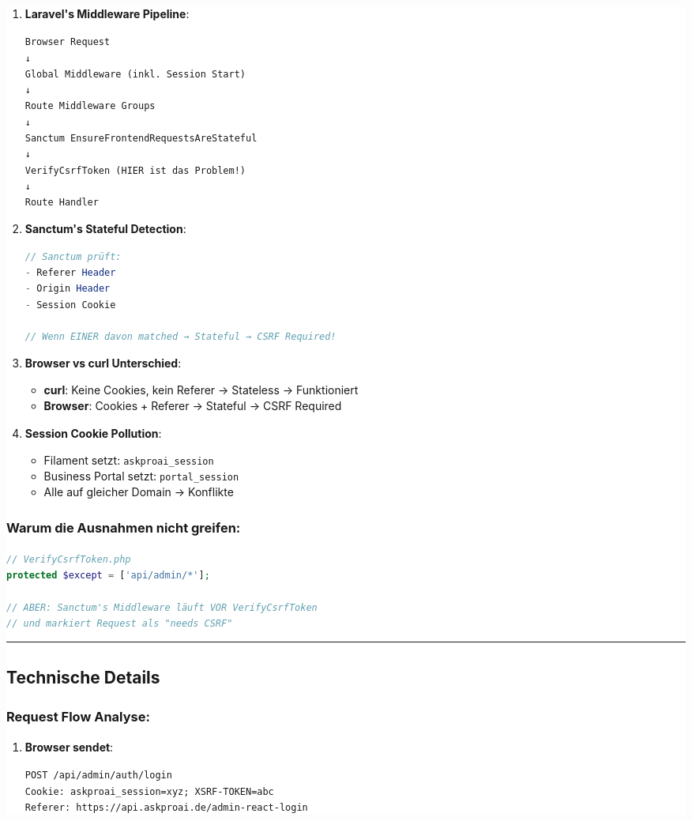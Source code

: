 1. **Laravel's Middleware Pipeline**:
   ```
   Browser Request
   ↓
   Global Middleware (inkl. Session Start)
   ↓
   Route Middleware Groups
   ↓
   Sanctum EnsureFrontendRequestsAreStateful
   ↓
   VerifyCsrfToken (HIER ist das Problem!)
   ↓
   Route Handler
   ```

2. **Sanctum's Stateful Detection**:
   ```php
   // Sanctum prüft:
   - Referer Header
   - Origin Header
   - Session Cookie
   
   // Wenn EINER davon matched → Stateful → CSRF Required!
   ```

3. **Browser vs curl Unterschied**:
   - **curl**: Keine Cookies, kein Referer → Stateless → Funktioniert
   - **Browser**: Cookies + Referer → Stateful → CSRF Required

4. **Session Cookie Pollution**:
   - Filament setzt: `askproai_session`
   - Business Portal setzt: `portal_session`
   - Alle auf gleicher Domain → Konflikte

### Warum die Ausnahmen nicht greifen:

```php
// VerifyCsrfToken.php
protected $except = ['api/admin/*'];

// ABER: Sanctum's Middleware läuft VOR VerifyCsrfToken
// und markiert Request als "needs CSRF"
```

---

## Technische Details

### Request Flow Analyse:

1. **Browser sendet**:
   ```
   POST /api/admin/auth/login
   Cookie: askproai_session=xyz; XSRF-TOKEN=abc
   Referer: https://api.askproai.de/admin-react-login
   ```

